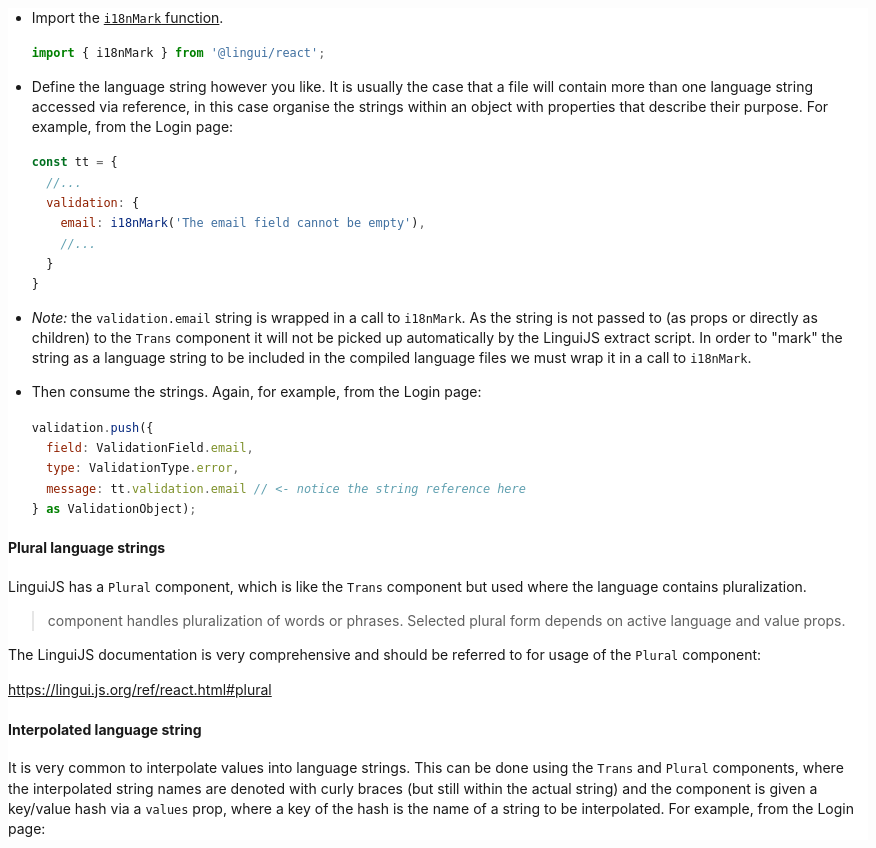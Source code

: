 - Import the [`i18nMark` function](https://lingui.js.org/ref/react.html#i18nmark).

    ```js
    import { i18nMark } from '@lingui/react';
    ```

- Define the language string however you like. It is usually the case that a file will contain more than one 
language string accessed via reference, in this case organise the strings within an object with properties
that describe their purpose. For example, from the Login page:

    ```js
    const tt = {
      //...
      validation: {
        email: i18nMark('The email field cannot be empty'),
        //...
      }
    }
    ````
    
- _Note:_ the `validation.email` string is wrapped in a call to `i18nMark`. As the string is not passed to (as props
or directly as children) to the `Trans` component it will not be picked up automatically by the LinguiJS extract
script. In order to "mark" the string as a language string to be included in the compiled language files we must
wrap it in a call to `i18nMark`.  

- Then consume the strings. Again, for example, from the Login page:
    
    ```jsx
    validation.push({
      field: ValidationField.email,
      type: ValidationType.error,
      message: tt.validation.email // <- notice the string reference here
    } as ValidationObject);
    ```
    
#### Plural language strings

LinguiJS has a `Plural` component, which is like the `Trans` component but used where the 
language contains pluralization.

> <Plural> component handles pluralization of words or phrases. 
> Selected plural form depends on active language and value props.

The LinguiJS documentation is very comprehensive and should be referred to for usage of the `Plural` component:

https://lingui.js.org/ref/react.html#plural

#### Interpolated language string

It is very common to interpolate values into language strings. This can be done using the `Trans` and `Plural` 
components, where the interpolated string names are denoted with curly braces (but still within the actual string) 
and the component is given a key/value hash via a `values` prop, where a key of the hash is the name of a string
to be interpolated. For example, from the Login page:
